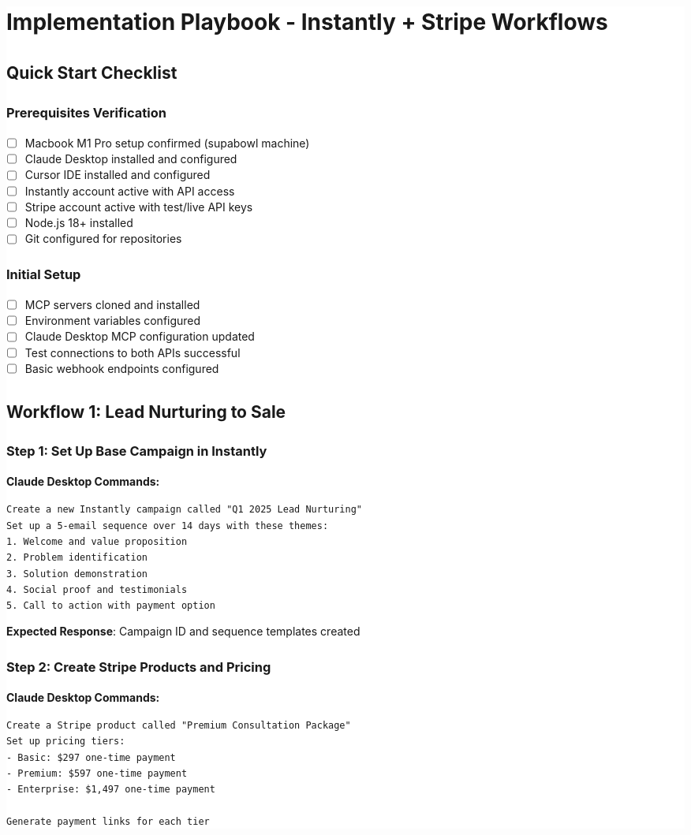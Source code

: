 # Implementation Playbook - Instantly + Stripe Workflows

## Quick Start Checklist

### Prerequisites Verification
- [ ] Macbook M1 Pro setup confirmed (supabowl machine)
- [ ] Claude Desktop installed and configured
- [ ] Cursor IDE installed and configured
- [ ] Instantly account active with API access
- [ ] Stripe account active with test/live API keys
- [ ] Node.js 18+ installed
- [ ] Git configured for repositories

### Initial Setup
- [ ] MCP servers cloned and installed
- [ ] Environment variables configured
- [ ] Claude Desktop MCP configuration updated
- [ ] Test connections to both APIs successful
- [ ] Basic webhook endpoints configured

## Workflow 1: Lead Nurturing to Sale

### Step 1: Set Up Base Campaign in Instantly

**Claude Desktop Commands:**
```
Create a new Instantly campaign called "Q1 2025 Lead Nurturing"
Set up a 5-email sequence over 14 days with these themes:
1. Welcome and value proposition
2. Problem identification 
3. Solution demonstration
4. Social proof and testimonials
5. Call to action with payment option
```

**Expected Response**: Campaign ID and sequence templates created

### Step 2: Create Stripe Products and Pricing

**Claude Desktop Commands:**
```
Create a Stripe product called "Premium Consultation Package"
Set up pricing tiers:
- Basic: $297 one-time payment
- Premium: $597 one-time payment  
- Enterprise: $1,497 one-time payment

Generate payment links for each tier
```
